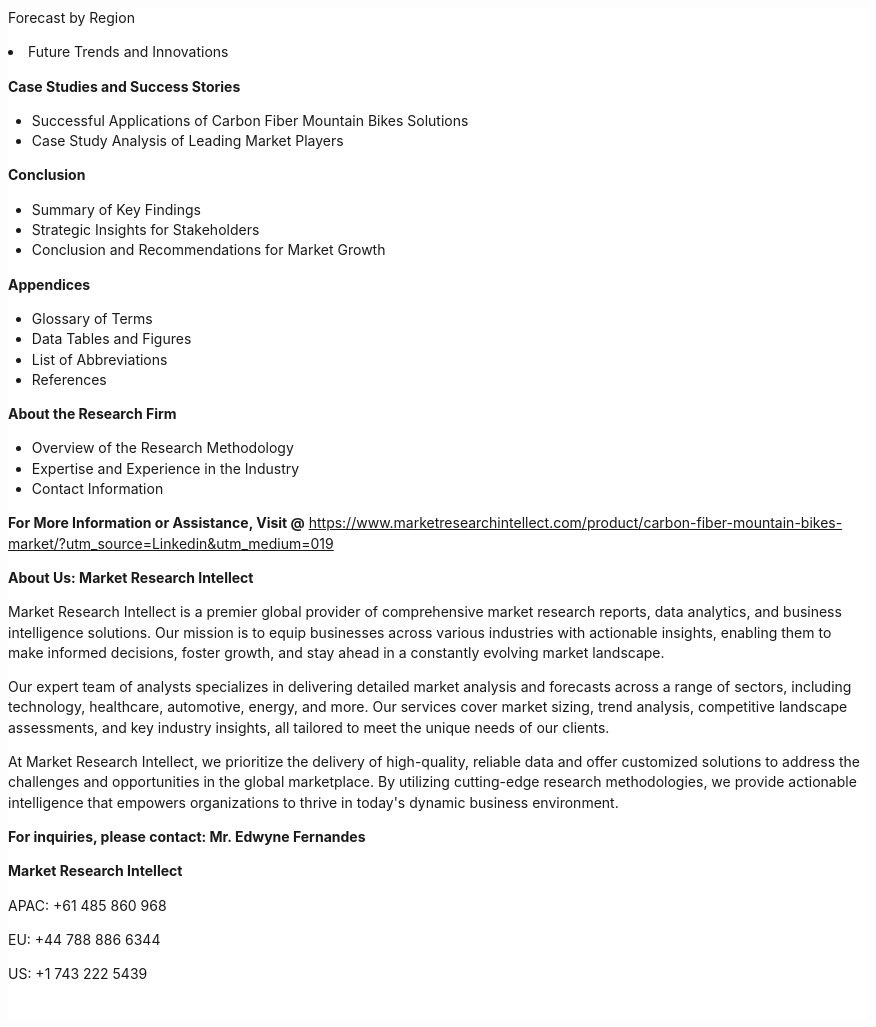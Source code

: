 Forecast by Region</li><li>Future Trends and Innovations</li></ul><p><strong>Case Studies and Success Stories</strong></p><ul><li>Successful Applications of Carbon Fiber Mountain Bikes Solutions</li><li>Case Study Analysis of Leading Market Players</li></ul><p><strong>Conclusion</strong></p><ul><li>Summary of Key Findings</li><li>Strategic Insights for Stakeholders</li><li>Conclusion and Recommendations for Market Growth</li></ul><p><strong>Appendices</strong></p><ul><li>Glossary of Terms</li><li>Data Tables and Figures</li><li>List of Abbreviations</li><li>References</li></ul><p><strong>About the Research Firm</strong></p><ul><li>Overview of the Research Methodology</li><li>Expertise and Experience in the Industry</li><li>Contact Information</li></ul></div><div class="article-main__content" data-test-id="publishing-text-block"><p><span class="font-[700]"><strong>For More Information or Assistance, Visit @</strong>&nbsp;<a href="https://www.marketresearchintellect.com/product/carbon-fiber-mountain-bikes-market/?utm_source=Linkedin&utm_medium=019">https://www.marketresearchintellect.com/product/carbon-fiber-mountain-bikes-market/?utm_source=Linkedin&utm_medium=019</a></span></p><p><strong>About Us: Market Research Intellect</strong></p><p>Market Research Intellect is a premier global provider of comprehensive market research reports, data analytics, and business intelligence solutions. Our mission is to equip businesses across various industries with actionable insights, enabling them to make informed decisions, foster growth, and stay ahead in a constantly evolving market landscape.</p><p>Our expert team of analysts specializes in delivering detailed market analysis and forecasts across a range of sectors, including technology, healthcare, automotive, energy, and more. Our services cover market sizing, trend analysis, competitive landscape assessments, and key industry insights, all tailored to meet the unique needs of our clients.</p><p>At Market Research Intellect, we prioritize the delivery of high-quality, reliable data and offer customized solutions to address the challenges and opportunities in the global marketplace. By utilizing cutting-edge research methodologies, we provide actionable intelligence that empowers organizations to thrive in today's dynamic business environment.</p><p><strong>For inquiries, please contact: Mr. Edwyne Fernandes</strong></p><p><strong>Market Research Intellect</strong></p><p>APAC: +61 485 860 968</p><p>EU: +44 788 886 6344</p><p>US: +1 743 222 5439</p></div><div class="article-main__content" data-test-id="publishing-text-block">&nbsp;</div>
